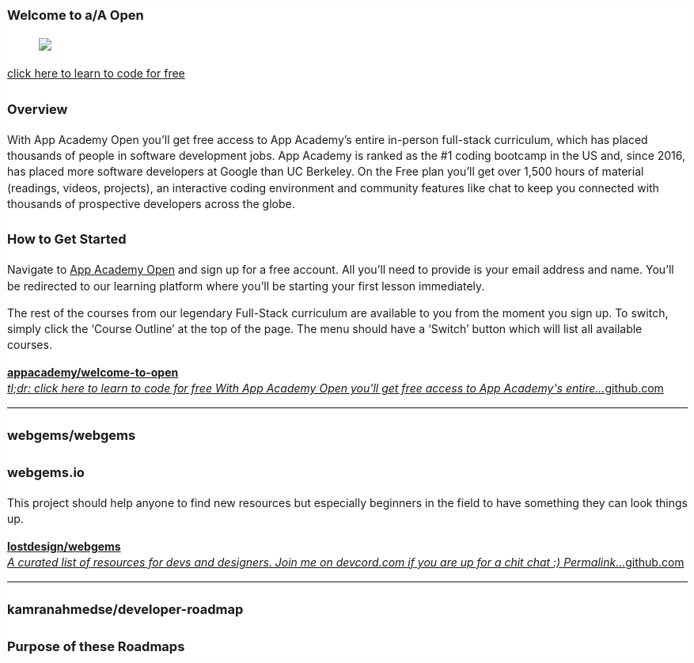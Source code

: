 ### Welcome to a/A Open

<figure><img src="https://cdn-images-1.medium.com/max/800/0*ST42NNLrPcF8ZAMV.png" class="graf-image" /></figure><a href="https://open.appacademy.io/" class="markup--anchor markup--p-anchor">click here to learn to code for free</a>

### Overview

With App Academy Open you’ll get free access to App Academy’s entire in-person full-stack curriculum, which has placed thousands of people in software development jobs. App Academy is ranked as the \#1 coding bootcamp in the US and, since 2016, has placed more software developers at Google than UC Berkeley. On the Free plan you’ll get over 1,500 hours of material (readings, videos, projects), an interactive coding environment and community features like chat to keep you connected with thousands of prospective developers across the globe.

### How to Get Started

Navigate to <a href="https://open.appacademy.io/" class="markup--anchor markup--p-anchor">App Academy Open</a> and sign up for a free account. All you’ll need to provide is your email address and name. You’ll be redirected to our learning platform where you’ll be starting your first lesson immediately.

The rest of the courses from our legendary Full-Stack curriculum are available to you from the moment you sign up. To switch, simply click the ‘Course Outline’ at the top of the page. The menu should have a ‘Switch’ button which will list all available courses.

<a href="https://github.com/appacademy/welcome-to-open" class="markup--anchor markup--mixtapeEmbed-anchor" title="https://github.com/appacademy/welcome-to-open"><strong>appacademy/welcome-to-open</strong><br />
<em>tl;dr: click here to learn to code for free With App Academy Open you'll get free access to App Academy's entire…</em>github.com</a><a href="https://github.com/appacademy/welcome-to-open" class="js-mixtapeImage mixtapeImage u-ignoreBlock"></a>

------------------------------------------------------------------------

### webgems/webgems

### webgems.io

This project should help anyone to find new resources but especially beginners in the field to have something they can look things up.

<a href="https://github.com/lostdesign/webgems" class="markup--anchor markup--mixtapeEmbed-anchor" title="https://github.com/lostdesign/webgems"><strong>lostdesign/webgems</strong><br />
<em>A curated list of resources for devs and designers. Join me on devcord.com if you are up for a chit chat :) Permalink…</em>github.com</a><a href="https://github.com/lostdesign/webgems" class="js-mixtapeImage mixtapeImage u-ignoreBlock"></a>

------------------------------------------------------------------------

### kamranahmedse/developer-roadmap

### Purpose of these Roadmaps

